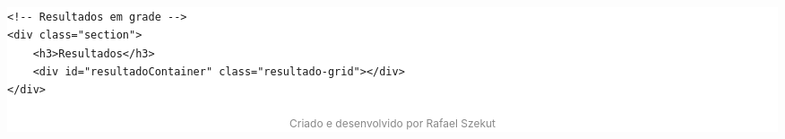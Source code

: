     <!-- Resultados em grade -->
    <div class="section">
        <h3>Resultados</h3>
        <div id="resultadoContainer" class="resultado-grid"></div>
    </div>

</div>


<div style="text-align:center; margin-top:20px; font-size:12px; color:#888;">
    Criado e desenvolvido por Rafael Szekut
</div>

<script>
function formatarHora(input) {
    let v = input.value.replace(/\D/g,'');
    if(v.length <= 2){ input.value = parseInt(v,10)||''; }
    else { let h=parseInt(v.slice(0,-2),10); let m=v.slice(-2); if(h||m){ input.value=h+':'+m; } }
}

function parseVirgula(valor){ return parseFloat(valor.replace(',','.')); }

function diferencaEmMinutos(h1,h2){ if(!h1||!h2) return 0; const [a,b]=h1.split(':').map(Number); const [c,d]=h2.split(':').map(Number); if(isNaN(a)||isNaN(b)||isNaN(c)||isNaN(d)) return 0; return (c*60+d)-(a*60+b); }

function calcularMinutos(){
    const entrada=document.getElementById('horaEntrada').value;
    const saida=document.getElementById('horaSaida').value;
    const inicioParado=document.getElementById('horaParadoInicio').value;
    const fimParado=document.getElementById('horaParadoFim').value;
    const paradoEmHoras=document.getElementById('paradoEmHoras').checked;

    if(!entrada||!saida) return null;
    const [hEntrada,mEntrada]=entrada.split(':').map(Number);
    const [hSaida,mSaida]=saida.split(':').map(Number);
    if(isNaN(hEntrada)||isNaN(mEntrada)||isNaN(hSaida)||isNaN(mSaida)) return null;

    let tt=(hSaida*60+mSaida)-(hEntrada*60+mEntrada);
    const inicioCritico=8*60+50, fimCritico=9*60+5;
    const inicioT=hEntrada*60+mEntrada, fimT=hSaida*60+mSaida;
    let MD=0;
    if(fimT>inicioCritico && inicioT<fimCritico){ tt-=15; MD+=15; }

    let tempoParado=0;
    if(inicioParado){
        if(paradoEmHoras){
            if(fimParado){
                tempoParado=diferencaEmMinutos(inicioParado,fimParado);
            }
        } else {
            tempoParado=parseFloat(inicioParado);
        }
        if(tempoParado>0){ tt-=tempoParado; MD+=tempoParado; }
    }
    return {tt:tt<0?0:tt, MD};
}
